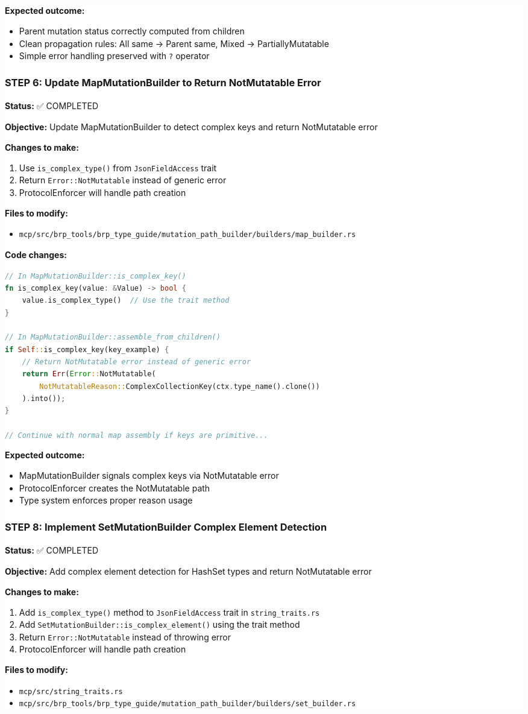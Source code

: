 **Expected outcome:**
- Parent mutation status correctly computed from children
- Clean propagation rules: All same → Parent same, Mixed → PartiallyMutatable
- Simple error handling preserved with `?` operator

### STEP 6: Update MapMutationBuilder to Return NotMutatable Error
**Status:** ✅ COMPLETED

**Objective:** Update MapMutationBuilder to detect complex keys and return NotMutatable error

**Changes to make:**
1. Use `is_complex_type()` from `JsonFieldAccess` trait
2. Return `Error::NotMutatable` instead of generic error
3. ProtocolEnforcer will handle path creation

**Files to modify:**
- `mcp/src/brp_tools/brp_type_guide/mutation_path_builder/builders/map_builder.rs`

**Code changes:**
```rust
// In MapMutationBuilder::is_complex_key()
fn is_complex_key(value: &Value) -> bool {
    value.is_complex_type()  // Use the trait method
}

// In MapMutationBuilder::assemble_from_children()
if Self::is_complex_key(key_example) {
    // Return NotMutatable error instead of generic error
    return Err(Error::NotMutatable(
        NotMutatableReason::ComplexCollectionKey(ctx.type_name().clone())
    ).into());
}

// Continue with normal map assembly if keys are primitive...
```

**Expected outcome:**
- MapMutationBuilder signals complex keys via NotMutatable error
- ProtocolEnforcer creates the NotMutatable path
- Type system enforces proper reason usage

### STEP 8: Implement SetMutationBuilder Complex Element Detection
**Status:** ✅ COMPLETED

**Objective:** Add complex element detection for HashSet types and return NotMutatable error

**Changes to make:**
1. Add `is_complex_type()` method to `JsonFieldAccess` trait in `string_traits.rs`
2. Add `SetMutationBuilder::is_complex_element()` using the trait method
3. Return `Error::NotMutatable` instead of throwing error
4. ProtocolEnforcer will handle path creation

**Files to modify:**
- `mcp/src/string_traits.rs`
- `mcp/src/brp_tools/brp_type_guide/mutation_path_builder/builders/set_builder.rs`
